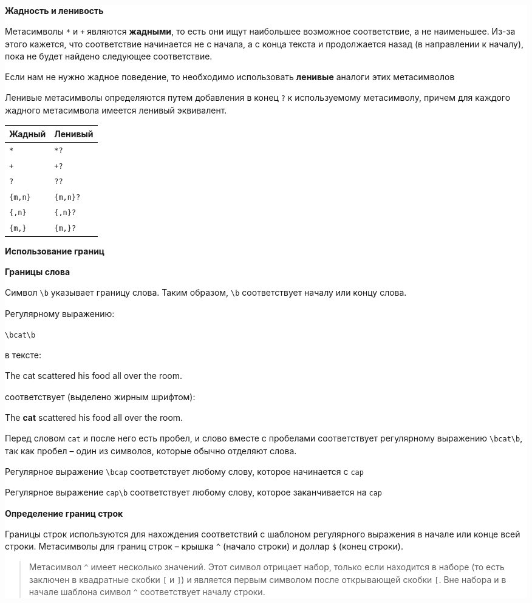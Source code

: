 **Жадность и ленивость**

Метасимволы `*` и `+` являются **жадными**, то есть они ищут наибольшее возможное соответствие, а не наименьшее. Из-за этого кажется, что соответствие начинается не с начала, а с конца текста и продолжается назад (в направлении к началу), пока не будет найдено следующее соответствие.

Если нам не нужно жадное поведение, то необходимо использовать **ленивые** аналоги этих метасимволов

Ленивые метасимволы определяются путем добавления в конец `?` к используемому метасимволу, причем для каждого жадного метасимвола имеется ленивый эквивалент.

|Жадный|Ленивый|
|---|---|
|`*`|`*?`|
|`+`|`+?`|
|`?`|`??`|
|`{m,n}`|`{m,n}?`|
|`{,n}`|`{,n}?`|
|`{m,}`|`{m,}?`|

**Использование границ**

**Границы слова**

Символ `\b` указывает границу слова. Таким образом, `\b` соответствует началу или концу слова.

Регулярному выражению:

```no-highlight
\bcat\b
```

в тексте:

The cat scattered his food all over the room.

соответствует (выделено жирным шрифтом):

The **cat** scattered his food all over the room.

Перед словом `cat` и после него есть пробел, и слово вместе с пробелами соответствует регулярному выражению `\bcat\b`, так как пробел – один из символов, которые обычно отделяют слова.

Регулярное выражение `\bcap` соответствует любому слову, которое начинается с `cap`

Регулярное выражение `cap\b` соответствует любому слову, которое заканчивается на `cap`

**Определение границ строк**

Границы строк используются для нахождения соответствий с шаблоном регулярного выражения в начале или конце всей строки. Метасимволы для границ строк – крышка `^` (начало строки) и доллар `$` (конец строки).

> Метасимвол `^` имеет несколько значений. Этот символ отрицает набор, только если находится в наборе (то есть заключен в квадратные скобки `[` и `]`) и является первым символом после открывающей скобки `[`. Вне набора и в начале шаблона символ `^` соответствует началу строки.

